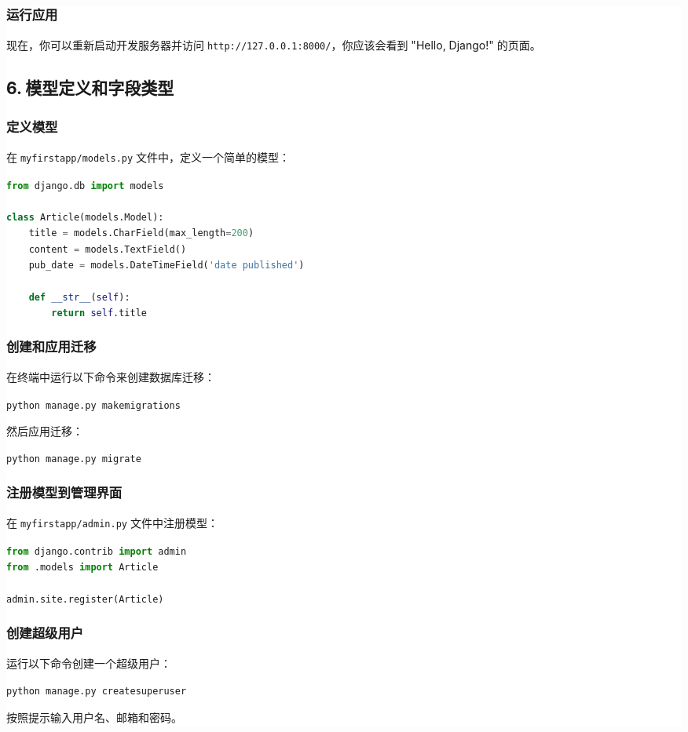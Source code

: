 ### 运行应用

现在，你可以重新启动开发服务器并访问 `http://127.0.0.1:8000/`，你应该会看到 "Hello, Django!" 的页面。

## 6. 模型定义和字段类型

### 定义模型

在 `myfirstapp/models.py` 文件中，定义一个简单的模型：

```python
from django.db import models

class Article(models.Model):
    title = models.CharField(max_length=200)
    content = models.TextField()
    pub_date = models.DateTimeField('date published')

    def __str__(self):
        return self.title
```

### 创建和应用迁移

在终端中运行以下命令来创建数据库迁移：

```bash
python manage.py makemigrations
```

然后应用迁移：

```bash
python manage.py migrate
```

### 注册模型到管理界面

在 `myfirstapp/admin.py` 文件中注册模型：

```python
from django.contrib import admin
from .models import Article

admin.site.register(Article)
```

### 创建超级用户

运行以下命令创建一个超级用户：

```bash
python manage.py createsuperuser
```

按照提示输入用户名、邮箱和密码。
